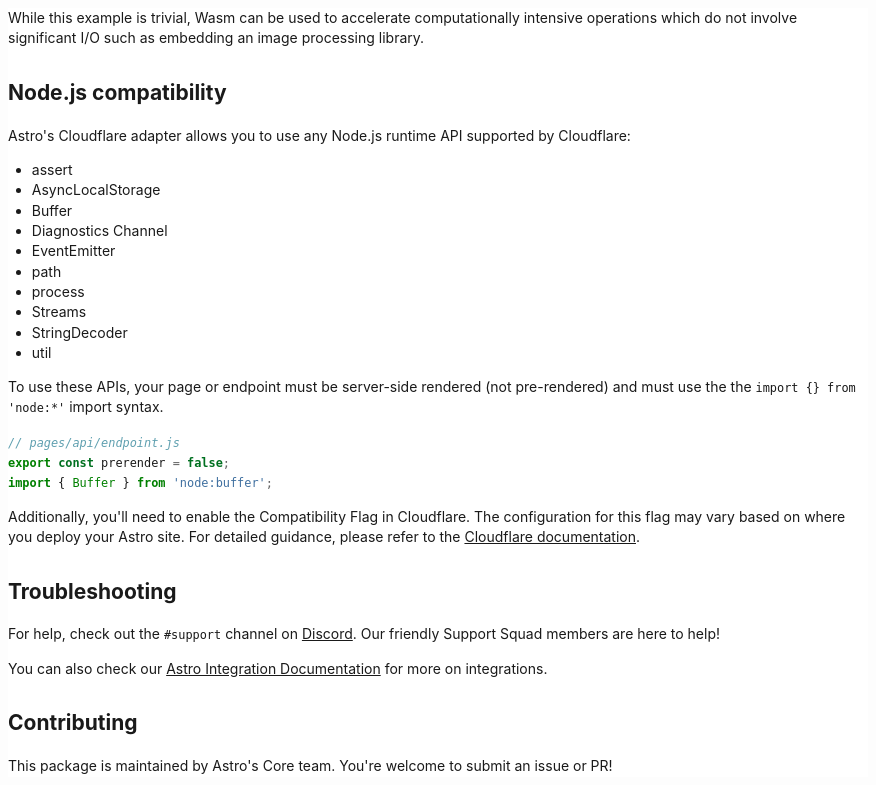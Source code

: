 While this example is trivial, Wasm can be used to accelerate computationally intensive operations which do not involve significant I/O such as embedding an image processing library.

## Node.js compatibility

Astro's Cloudflare adapter allows you to use any Node.js runtime API supported by Cloudflare:

- assert
- AsyncLocalStorage
- Buffer
- Diagnostics Channel
- EventEmitter
- path
- process
- Streams
- StringDecoder
- util

To use these APIs, your page or endpoint must be server-side rendered (not pre-rendered) and must use the the `import {} from 'node:*'` import syntax.

```js
// pages/api/endpoint.js
export const prerender = false;
import { Buffer } from 'node:buffer';
```

Additionally, you'll need to enable the Compatibility Flag in Cloudflare. The configuration for this flag may vary based on where you deploy your Astro site. For detailed guidance, please refer to the [Cloudflare documentation](https://developers.cloudflare.com/workers/runtime-apis/nodejs).

## Troubleshooting

For help, check out the `#support` channel on [Discord](https://astro.build/chat). Our friendly Support Squad members are here to help!

You can also check our [Astro Integration Documentation][astro-integration] for more on integrations.

## Contributing

This package is maintained by Astro's Core team. You're welcome to submit an issue or PR!

[astro-integration]: https://docs.astro.build/en/guides/integrations-guide/
